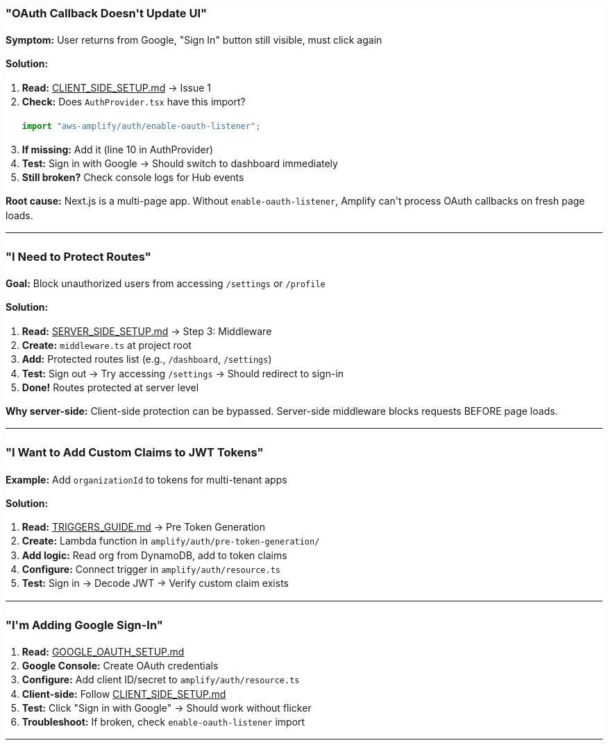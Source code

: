 
### "OAuth Callback Doesn't Update UI"

**Symptom:** User returns from Google, "Sign In" button still visible, must click again

**Solution:**

1. **Read:** [CLIENT_SIDE_SETUP.md](./CLIENT_SIDE_SETUP.md) → Issue 1
2. **Check:** Does `AuthProvider.tsx` have this import?
   ```typescript
   import "aws-amplify/auth/enable-oauth-listener";
   ```
3. **If missing:** Add it (line 10 in AuthProvider)
4. **Test:** Sign in with Google → Should switch to dashboard immediately
5. **Still broken?** Check console logs for Hub events

**Root cause:** Next.js is a multi-page app. Without `enable-oauth-listener`, Amplify can't process OAuth callbacks on fresh page loads.

---

### "I Need to Protect Routes"

**Goal:** Block unauthorized users from accessing `/settings` or `/profile`

**Solution:**

1. **Read:** [SERVER_SIDE_SETUP.md](./SERVER_SIDE_SETUP.md) → Step 3: Middleware
2. **Create:** `middleware.ts` at project root
3. **Add:** Protected routes list (e.g., `/dashboard`, `/settings`)
4. **Test:** Sign out → Try accessing `/settings` → Should redirect to sign-in
5. **Done!** Routes protected at server level

**Why server-side:** Client-side protection can be bypassed. Server-side middleware blocks requests BEFORE page loads.

---

### "I Want to Add Custom Claims to JWT Tokens"

**Example:** Add `organizationId` to tokens for multi-tenant apps

**Solution:**

1. **Read:** [TRIGGERS_GUIDE.md](./TRIGGERS_GUIDE.md) → Pre Token Generation
2. **Create:** Lambda function in `amplify/auth/pre-token-generation/`
3. **Add logic:** Read org from DynamoDB, add to token claims
4. **Configure:** Connect trigger in `amplify/auth/resource.ts`
5. **Test:** Sign in → Decode JWT → Verify custom claim exists

---

### "I'm Adding Google Sign-In"

1. **Read:** [GOOGLE_OAUTH_SETUP.md](./GOOGLE_OAUTH_SETUP.md)
2. **Google Console:** Create OAuth credentials
3. **Configure:** Add client ID/secret to `amplify/auth/resource.ts`
4. **Client-side:** Follow [CLIENT_SIDE_SETUP.md](./CLIENT_SIDE_SETUP.md)
5. **Test:** Click "Sign in with Google" → Should work without flicker
6. **Troubleshoot:** If broken, check `enable-oauth-listener` import

---